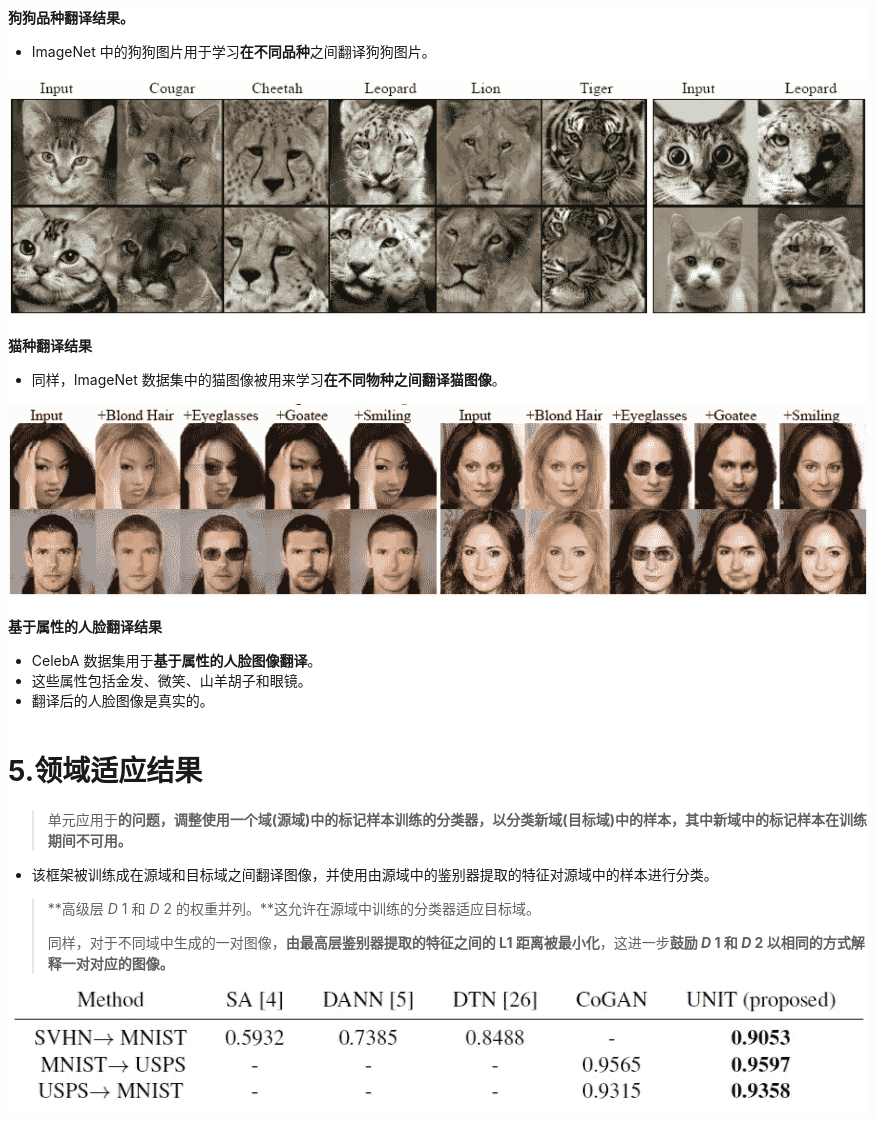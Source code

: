 **狗狗品种翻译结果。**

*   ImageNet 中的狗狗图片用于学习**在不同品种**之间翻译狗狗图片。

![](img/6f31f95998a899296407ea7f6addfb64.png)

**猫种翻译结果**

*   同样，ImageNet 数据集中的猫图像被用来学习**在不同物种之间翻译猫图像**。

![](img/9b5b1ae5ee1de72d8ca18b25d71c5582.png)

**基于属性的人脸翻译结果**

*   CelebA 数据集用于**基于属性的人脸图像翻译**。
*   这些属性包括金发、微笑、山羊胡子和眼镜。
*   翻译后的人脸图像是真实的。

# 5.领域适应结果

> 单元应用于**的问题，调整使用一个域(源域)中的标记样本训练的分类器，以分类新域(目标域)中的样本，其中新域中的标记样本在训练期间不可用。**

*   该框架被训练成在源域和目标域之间翻译图像，并使用由源域中的鉴别器提取的特征对源域中的样本进行分类。

> **高级层 *D* 1 和 *D* 2 的权重并列。**这允许在源域中训练的分类器适应目标域。
> 
> 同样，对于不同域中生成的一对图像，**由最高层鉴别器提取的特征之间的 L1 距离被最小化**，这进一步**鼓励 *D* 1 和 *D* 2 以相同的方式解释一对对应的图像。**

![](img/b9168b9141f885a6e2efe68568774f9d.png)
